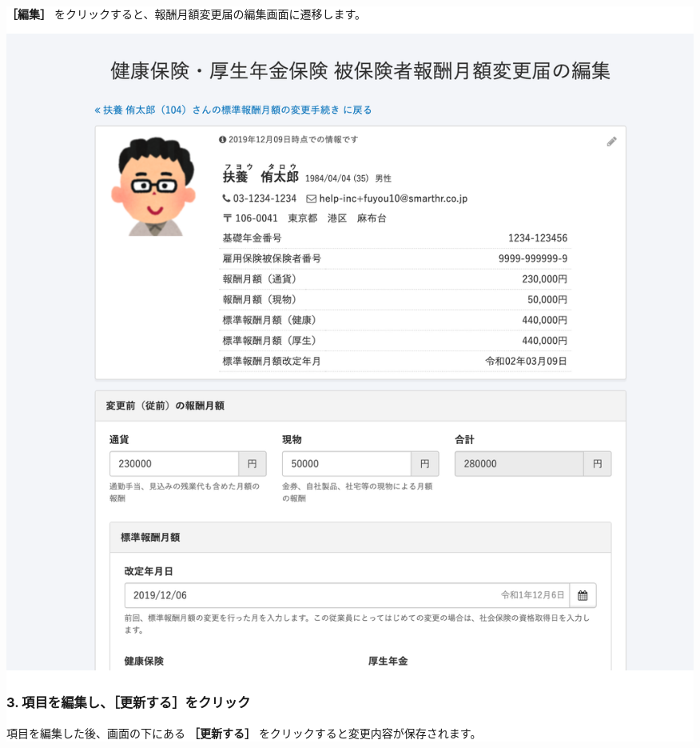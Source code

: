  **［編集］** をクリックすると、報酬月額変更届の編集画面に遷移します。

![__________2019-12-09_11.41.37.png](./__________2019-12-09_11.41.37.png)

### 3\. 項目を編集し、［更新する］をクリック

項目を編集した後、画面の下にある **［更新する］** をクリックすると変更内容が保存されます。
